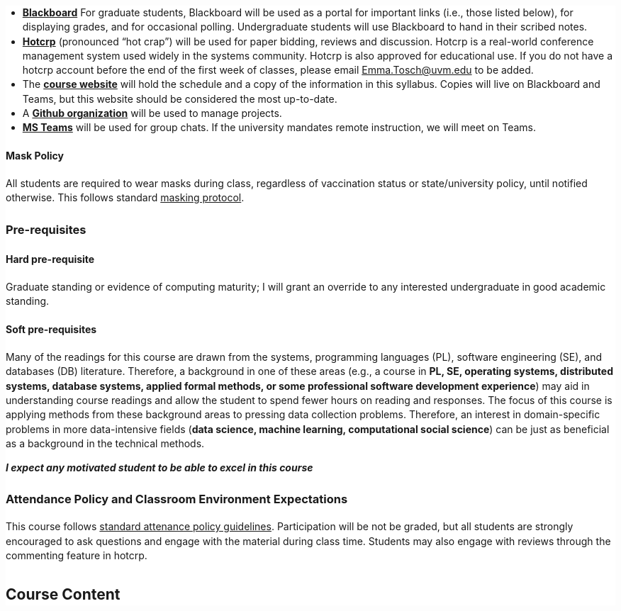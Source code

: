 *	**[Blackboard](https://bb.uvm.edu)** For graduate students, Blackboard will be used as a portal for important links (i.e., those listed below), for displaying grades, and for occasional polling. Undergraduate students will use Blackboard to hand in their scribed notes. 
* **[Hotcrp](https://uvm-cs295-f21.hotcrp.com/)** (pronounced “hot crap”) will be used for paper bidding, reviews and discussion. Hotcrp is a real-world conference management system used widely in the systems community. Hotcrp is also approved for educational use. If you do not have a hotcrp account before the end of the first week of classes, please email Emma.Tosch@uvm.edu to be added.
* The **[course website](https://uvm.edu/~etosch/CS295B-F21)** will hold the schedule and a copy of the information in this syllabus. Copies will live on Blackboard and Teams, but this website should be considered the most up-to-date.
* A **[Github organization](https://github.com/orgs/uvm-cs295b-f21)** will be used to manage projects.
* **[MS Teams](https://teams.microsoft.com/l/team/19%3aq2RepyJxJt4oOAZ9cSBO7GXwaYUjXvD1Kv2YX3rszCc1%40thread.tacv2/conversations?groupId=37a87e97-f681-44a4-bec6-fe18b2ed5155&tenantId=1c177758-4d6b-43dc-aaeb-3b9c42562967)** will be used for group chats. If the university mandates remote instruction, we will meet on Teams. 


#### Mask Policy
All students are required to wear masks during class, regardless of vaccination status or state/university policy, until notified otherwise. This follows standard [masking protocol](uvm_resources.html#mask-policy).

### Pre-requisites 
#### Hard pre-requisite
Graduate standing or evidence of computing maturity; I will grant an override to any interested undergraduate in good academic standing. 

#### Soft pre-requisites
Many of the readings for this course are drawn from the systems, programming languages (PL), software engineering (SE), and databases (DB) literature. Therefore, a background in one of these areas (e.g., a course in **PL, SE, operating systems, distributed systems, database systems, applied formal methods, or some professional software development experience**) may aid in understanding course readings and allow the student to spend fewer hours on reading and responses. The focus of this course is applying methods from these background areas to pressing data collection problems. Therefore, an interest in domain-specific problems in more data-intensive fields (**data science, machine learning, computational social science**) can be just as beneficial as a background in the technical methods. 

**_I expect any motivated student to be able to excel in this course_**

### Attendance Policy and Classroom Environment Expectations 

This course follows [standard attenance policy guidelines](uvm_resources.html#attendance-policy-and-classroom-environment-expectations). Participation will be not be graded, but all students are strongly encouraged to ask questions and engage with the material during class time. Students may also engage with reviews through the commenting feature in hotcrp.

## Course Content
